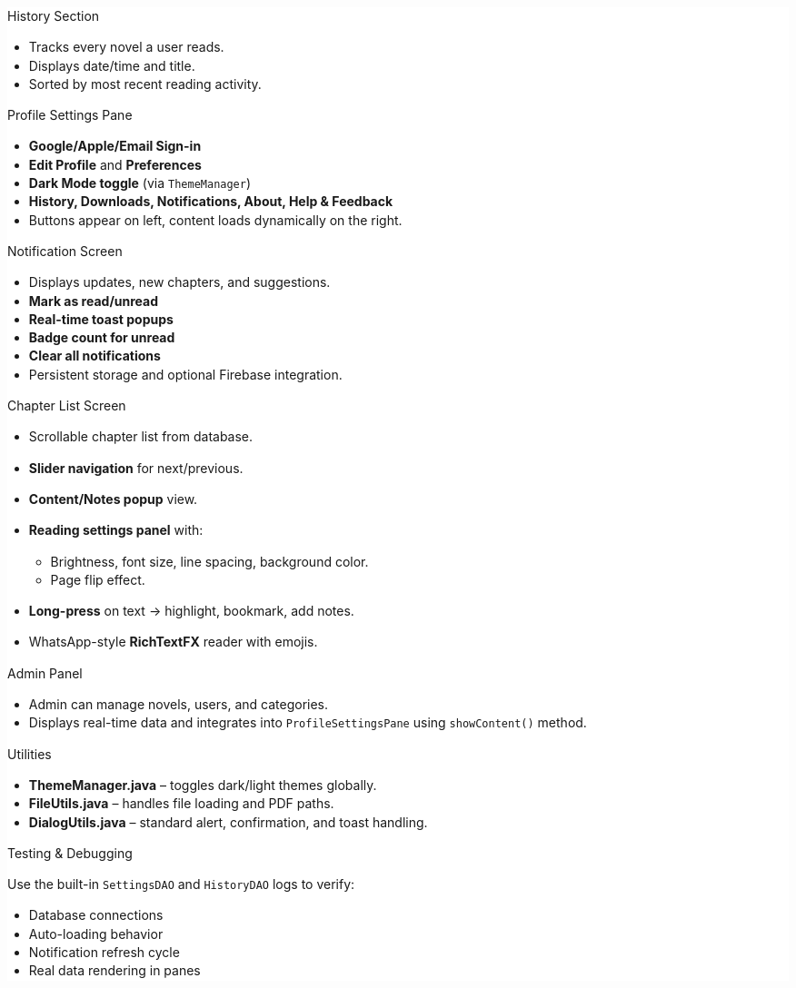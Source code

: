  History Section

* Tracks every novel a user reads.
* Displays date/time and title.
* Sorted by most recent reading activity.

 Profile Settings Pane

* **Google/Apple/Email Sign-in**
* **Edit Profile** and **Preferences**
* **Dark Mode toggle** (via `ThemeManager`)
* **History, Downloads, Notifications, About, Help & Feedback**
* Buttons appear on left, content loads dynamically on the right.

 Notification Screen

* Displays updates, new chapters, and suggestions.
* **Mark as read/unread**
* **Real-time toast popups**
* **Badge count for unread**
* **Clear all notifications**
* Persistent storage and optional Firebase integration.

 Chapter List Screen

* Scrollable chapter list from database.
* **Slider navigation** for next/previous.
* **Content/Notes popup** view.
* **Reading settings panel** with:

  * Brightness, font size, line spacing, background color.
  * Page flip effect.
* **Long-press** on text → highlight, bookmark, add notes.
* WhatsApp-style **RichTextFX** reader with emojis.

 Admin Panel

* Admin can manage novels, users, and categories.
* Displays real-time data and integrates into `ProfileSettingsPane` using `showContent()` method.



 Utilities

* **ThemeManager.java** – toggles dark/light themes globally.
* **FileUtils.java** – handles file loading and PDF paths.
* **DialogUtils.java** – standard alert, confirmation, and toast handling.



 Testing & Debugging

Use the built-in `SettingsDAO` and `HistoryDAO` logs to verify:

* Database connections
* Auto-loading behavior
* Notification refresh cycle
* Real data rendering in panes


